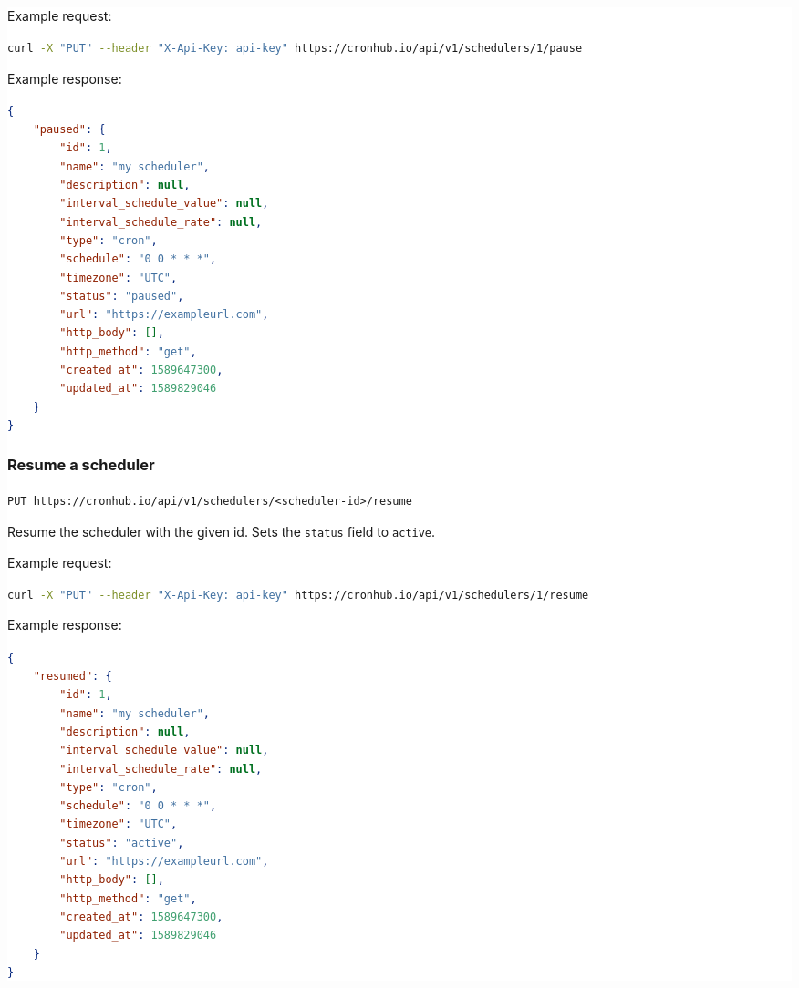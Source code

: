 
Example request:
```bash
curl -X "PUT" --header "X-Api-Key: api-key" https://cronhub.io/api/v1/schedulers/1/pause
```

Example response:
```json
{
    "paused": {
        "id": 1,
        "name": "my scheduler",
        "description": null,
        "interval_schedule_value": null,
        "interval_schedule_rate": null,
        "type": "cron",
        "schedule": "0 0 * * *",
        "timezone": "UTC",
        "status": "paused",
        "url": "https://exampleurl.com",
        "http_body": [],
        "http_method": "get",
        "created_at": 1589647300,
        "updated_at": 1589829046
    }
}
```

### Resume a scheduler
`PUT https://cronhub.io/api/v1/schedulers/<scheduler-id>/resume`

Resume the scheduler with the given id. Sets the `status` field to `active`.


Example request:
```bash
curl -X "PUT" --header "X-Api-Key: api-key" https://cronhub.io/api/v1/schedulers/1/resume
```

Example response:
```json
{
    "resumed": {
        "id": 1,
        "name": "my scheduler",
        "description": null,
        "interval_schedule_value": null,
        "interval_schedule_rate": null,
        "type": "cron",
        "schedule": "0 0 * * *",
        "timezone": "UTC",
        "status": "active",
        "url": "https://exampleurl.com",
        "http_body": [],
        "http_method": "get",
        "created_at": 1589647300,
        "updated_at": 1589829046
    }
}
```
